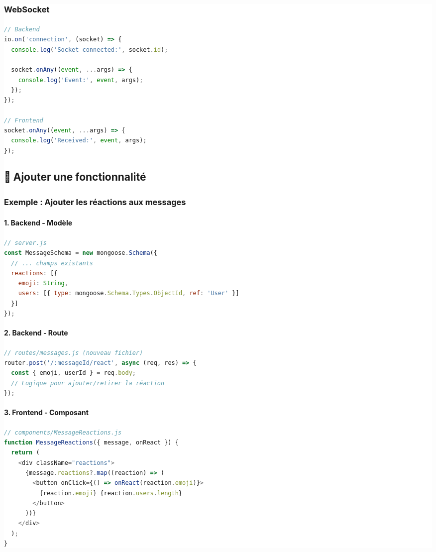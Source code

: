 ### WebSocket
```javascript
// Backend
io.on('connection', (socket) => {
  console.log('Socket connected:', socket.id);
  
  socket.onAny((event, ...args) => {
    console.log('Event:', event, args);
  });
});

// Frontend
socket.onAny((event, ...args) => {
  console.log('Received:', event, args);
});
```

## 📝 Ajouter une fonctionnalité

### Exemple : Ajouter les réactions aux messages

#### 1. Backend - Modèle
```javascript
// server.js
const MessageSchema = new mongoose.Schema({
  // ... champs existants
  reactions: [{
    emoji: String,
    users: [{ type: mongoose.Schema.Types.ObjectId, ref: 'User' }]
  }]
});
```

#### 2. Backend - Route
```javascript
// routes/messages.js (nouveau fichier)
router.post('/:messageId/react', async (req, res) => {
  const { emoji, userId } = req.body;
  // Logique pour ajouter/retirer la réaction
});
```

#### 3. Frontend - Composant
```javascript
// components/MessageReactions.js
function MessageReactions({ message, onReact }) {
  return (
    <div className="reactions">
      {message.reactions?.map((reaction) => (
        <button onClick={() => onReact(reaction.emoji)}>
          {reaction.emoji} {reaction.users.length}
        </button>
      ))}
    </div>
  );
}
```
